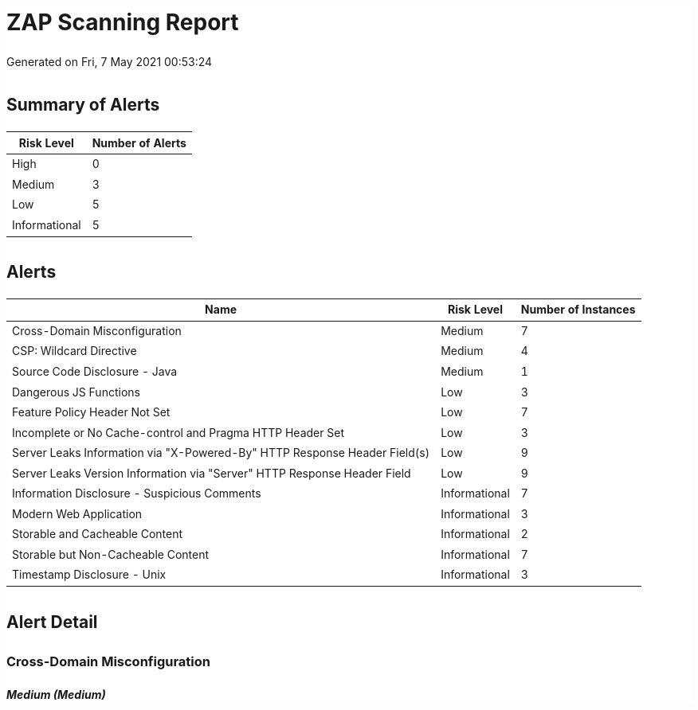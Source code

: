 
# ZAP Scanning Report

Generated on Fri, 7 May 2021 00:53:24


## Summary of Alerts

| Risk Level | Number of Alerts |
| --- | --- |
| High | 0 |
| Medium | 3 |
| Low | 5 |
| Informational | 5 |

## Alerts

| Name | Risk Level | Number of Instances |
| --- | --- | --- | 
| Cross-Domain Misconfiguration | Medium | 7 | 
| CSP: Wildcard Directive | Medium | 4 | 
| Source Code Disclosure - Java | Medium | 1 | 
| Dangerous JS Functions | Low | 3 | 
| Feature Policy Header Not Set | Low | 7 | 
| Incomplete or No Cache-control and Pragma HTTP Header Set | Low | 3 | 
| Server Leaks Information via "X-Powered-By" HTTP Response Header Field(s) | Low | 9 | 
| Server Leaks Version Information via "Server" HTTP Response Header Field | Low | 9 | 
| Information Disclosure - Suspicious Comments | Informational | 7 | 
| Modern Web Application | Informational | 3 | 
| Storable and Cacheable Content | Informational | 2 | 
| Storable but Non-Cacheable Content | Informational | 7 | 
| Timestamp Disclosure - Unix | Informational | 3 | 

## Alert Detail


  
  
  
  
### Cross-Domain Misconfiguration
##### Medium (Medium)
  